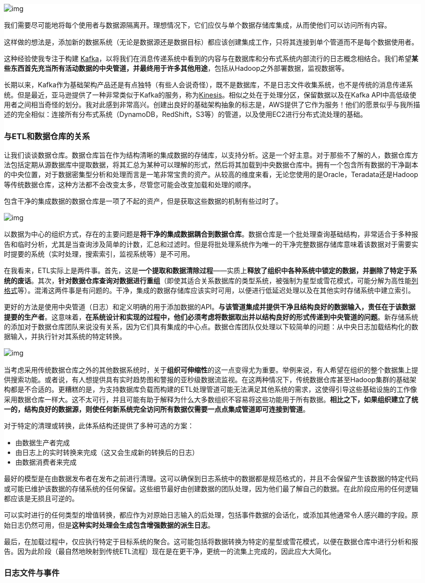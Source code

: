 ![img](https://content.linkedin.com/content/dam/engineering/en-us/blog/migrated/datapipeline_simple.png)

我们需要尽可能地将每个使用者与数据源隔离开。理想情况下，它们应仅与单个数据存储库集成，从而使他们可以访问所有内容。

这样做的想法是，添加新的数据系统（无论是数据源还是数据目标）都应该创建集成工作，只将其连接到单个管道而不是每个数据使用者。

这种经验使我专注于构建 [Kafka](http://kafka.apache.org/)，以将我们在消息传递系统中看到的内容与在数据库和分布式系统内部流行的日志概念相结合。我们希望**某些东西首先充当所有活动数据的中央管道，并最终用于许多其他用途**，包括从Hadoop之外部署数据，监视数据等。

长期以来，Kafka作为基础架构产品还是有点独特（有些人会说奇怪），既不是数据库，不是日志文件收集系统，也不是传统的消息传递系统。但是最近，亚马逊提供了一种非常类似于Kafka的服务，称为[Kinesis](http://aws.amazon.com/kinesis)。相似之处在于处理分区，保留数据以及在Kafka API中高低级使用者之间相当奇怪的划分。我对此感到非常高兴。创建出良好的基础架构抽象的标志是，AWS提供了它作为服务！他们的愿景似乎与我所描述的完全相似：连接所有分布式系统（DynamoDB，RedShift，S3等）的管道，以及使用EC2进行分布式流处理的基础。

### 与ETL和数据仓库的关系

让我们谈谈数据仓库。数据仓库旨在作为结构清晰的集成数据的存储库，以支持分析。这是一个好主意。对于那些不了解的人，数据仓库方法包括定期从源数据库中提取数据，将其汇总为某种可以理解的形式，然后将其加载到中央数据仓库中。拥有一个包含所有数据的干净副本的中央位置，对于数据密集型分析和处理而言是一笔非常宝贵的资产。从较高的维度来看，无论您使用的是Oracle，Teradata还是Hadoop等传统数据仓库，这种方法都不会改变太多，尽管您可能会改变加载和处理的顺序。

包含干净的集成数据的数据仓库是一项了不起的资产，但是获取这些数据的机制有些过时了。

![img](https://content.linkedin.com/content/dam/engineering/en-us/blog/migrated/oracle.jpg)

以数据为中心的组织方式，存在的主要问题是**将干净的集成数据耦合到数据仓库**。数据仓库是一个批处理查询基础结构，非常适合于多种报告和临时分析，尤其是当查询涉及简单的计数，汇总和过滤时。但是将批处理系统作为唯一的干净完整数据存储库意味着该数据对于需要实时提要的系统（实时处理，搜索索引，监视系统等）是不可用。

在我看来，ETL实际上是两件事。首先，这是**一个提取和数据清除过程**——实质上**释放了组织中各种系统中锁定的数据，并删除了特定于系统的废话**。其次，**针对数据仓库查询对数据进行重组**（即使其适合关系数据库的类型系统，被强制为星型或雪花模式，可能分解为高性能[列格式](http://docs.hortonworks.com/HDPDocuments/HDP2/HDP-2.0.0.2/ds_Hive/orcfile.html)等）。混淆这两件事是有问题的。干净，集成的数据存储库应该实时可用，以便进行低延迟处理以及在其他实时存储系统中建立索引。

更好的方法是使用中央管道（日志）和定义明确的用于添加数据的API。**与该管道集成并提供干净且结构良好的数据输入，责任在于该数据提要的生产者**。这意味着，**在系统设计和实现的过程中，他们必须考虑将数据取出并以结构良好的形式传递到中央管道的问题**。新存储系统的添加对于数据仓库团队来说没有关系，因为它们具有集成的中心点。数据仓库团队仅处理以下较简单的问题：从中央日志加载结构化的数据输入，并执行针对其系统的特定转换。

![img](https://content.linkedin.com/content/dam/engineering/en-us/blog/migrated/pipeline_ownership.png)

当考虑采用传统数据仓库之外的其他数据系统时，关于**组织可伸缩性**的这一点变得尤为重要。举例来说，有人希望在组织的整个数据集上提供搜索功能。或者说，有人想提供具有实时趋势图和警报的亚秒级数据流监视。在这两种情况下，传统数据仓库甚至Hadoop集群的基础架构都是不合适的。更糟糕的是，为支持数据库负载而构建的ETL处理管道可能无法满足其他系统的需求，这使得引导这些基础设施的工作像采用数据仓库一样大。这不太可行，并且可能有助于解释为什么大多数组织不容易将这些功能用于所有数据。**相比之下，如果组织建立了统一的，结构良好的数据源，则使任何新系统完全访问所有数据仅需要一点点集成管道即可连接到管道**。

对于特定的清理或转换，此体系结构还提供了多种可选的方案：

- 由数据生产者完成
- 由日志上的实时转换来完成（这又会生成新的转换后的日志）
- 由数据消费者来完成

最好的模型是在由数据发布者在发布之前进行清理。这可以确保到日志系统中的数据都是规范格式的，并且不会保留产生该数据的特定代码或可能已维护该数据的存储系统的任何保留。这些细节最好由创建数据的团队处理，因为他们最了解自己的数据。在此阶段应用的任何逻辑都应该是无损且可逆的。

可以实时进行的任何类型的增值转换，都应作为对原始日志输入的后处理，包括事件数据的会话化，或添加其他通常令人感兴趣的字段。原始日志仍然可用，但是**这种实时处理会生成包含增强数据的派生日志**。

最后，在加载过程中，仅应执行特定于目标系统的聚合。这可能包括将数据转换为特定的星型或雪花模式，以便在数据仓库中进行分析和报告。因为此阶段（最自然地映射到传统ETL流程）现在是在更干净，更统一的流集上完成的，因此应大大简化。

### 日志文件与事件
